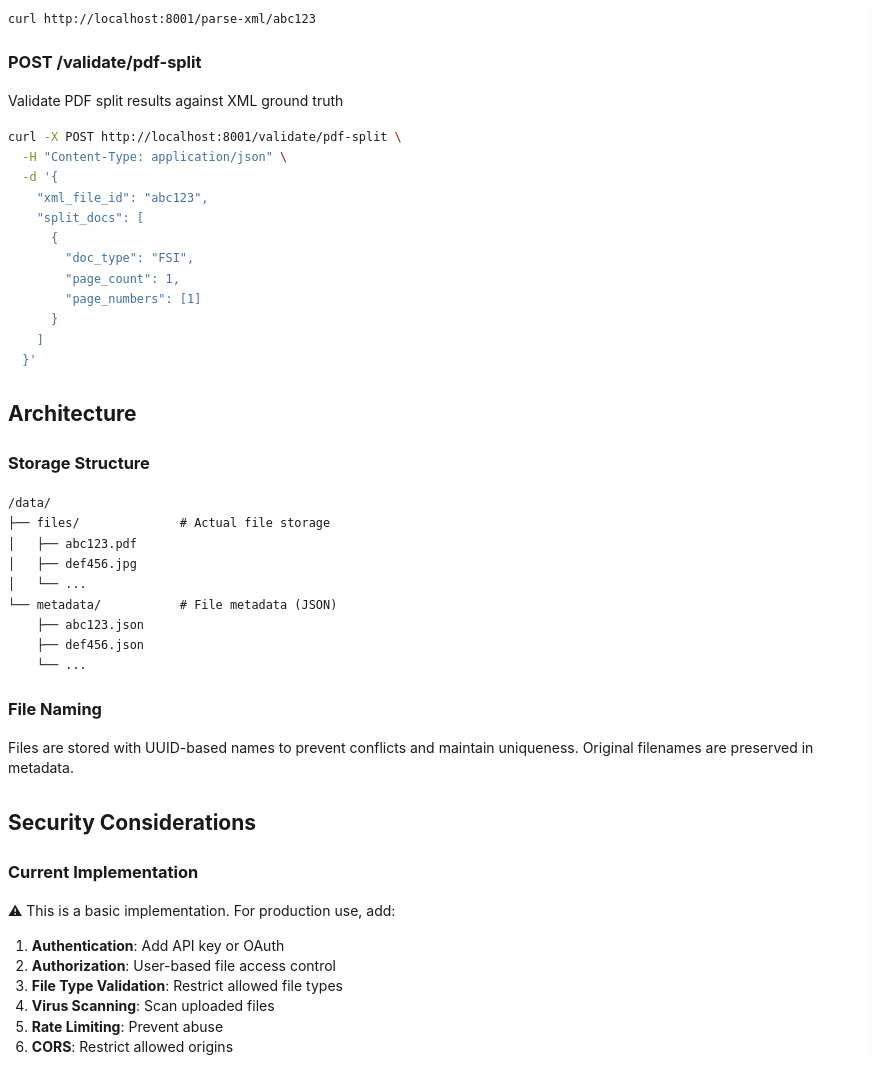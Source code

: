 ```bash
curl http://localhost:8001/parse-xml/abc123
```

### POST /validate/pdf-split
Validate PDF split results against XML ground truth

```bash
curl -X POST http://localhost:8001/validate/pdf-split \
  -H "Content-Type: application/json" \
  -d '{
    "xml_file_id": "abc123",
    "split_docs": [
      {
        "doc_type": "FSI",
        "page_count": 1,
        "page_numbers": [1]
      }
    ]
  }'
```

## Architecture

### Storage Structure

```
/data/
├── files/              # Actual file storage
│   ├── abc123.pdf
│   ├── def456.jpg
│   └── ...
└── metadata/           # File metadata (JSON)
    ├── abc123.json
    ├── def456.json
    └── ...
```

### File Naming

Files are stored with UUID-based names to prevent conflicts and maintain uniqueness. Original filenames are preserved in metadata.

## Security Considerations

### Current Implementation

⚠️ This is a basic implementation. For production use, add:

1. **Authentication**: Add API key or OAuth
2. **Authorization**: User-based file access control
3. **File Type Validation**: Restrict allowed file types
4. **Virus Scanning**: Scan uploaded files
5. **Rate Limiting**: Prevent abuse
6. **CORS**: Restrict allowed origins
